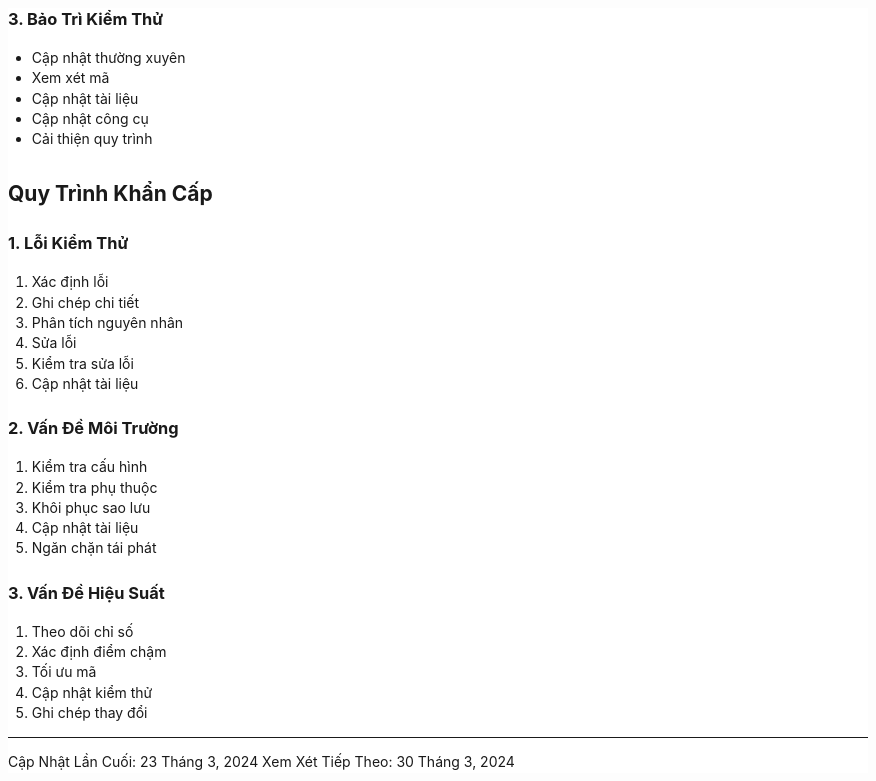 ### 3. Bảo Trì Kiểm Thử
- Cập nhật thường xuyên
- Xem xét mã
- Cập nhật tài liệu
- Cập nhật công cụ
- Cải thiện quy trình

## Quy Trình Khẩn Cấp

### 1. Lỗi Kiểm Thử
1. Xác định lỗi
2. Ghi chép chi tiết
3. Phân tích nguyên nhân
4. Sửa lỗi
5. Kiểm tra sửa lỗi
6. Cập nhật tài liệu

### 2. Vấn Đề Môi Trường
1. Kiểm tra cấu hình
2. Kiểm tra phụ thuộc
3. Khôi phục sao lưu
4. Cập nhật tài liệu
5. Ngăn chặn tái phát

### 3. Vấn Đề Hiệu Suất
1. Theo dõi chỉ số
2. Xác định điểm chậm
3. Tối ưu mã
4. Cập nhật kiểm thử
5. Ghi chép thay đổi

---
Cập Nhật Lần Cuối: 23 Tháng 3, 2024
Xem Xét Tiếp Theo: 30 Tháng 3, 2024 